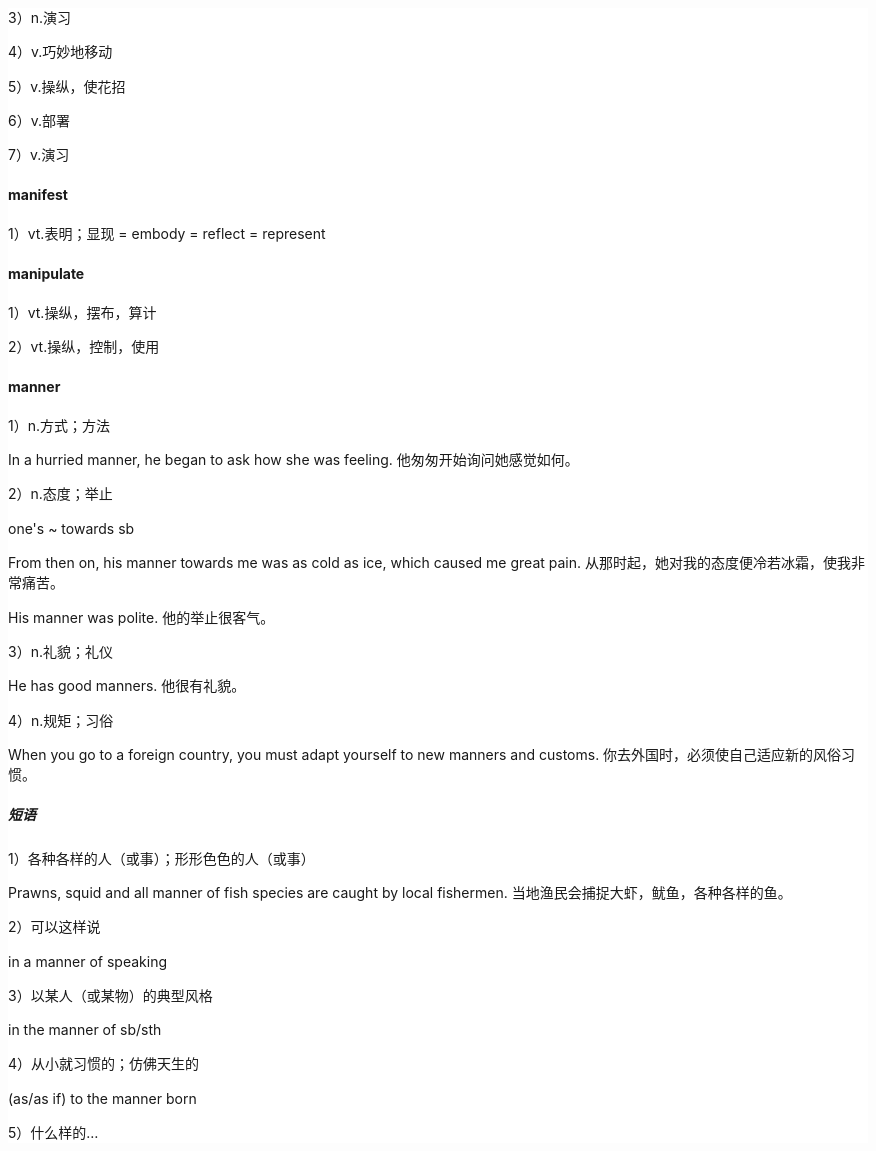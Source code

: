 3）n.演习

4）v.巧妙地移动

5）v.操纵，使花招

6）v.部署

7）v.演习

#### manifest

1）vt.表明；显现 = embody = reflect = represent

#### manipulate

1）vt.操纵，摆布，算计

2）vt.操纵，控制，使用

#### manner

1）n.方式；方法

In a hurried manner, he began to ask how she was feeling.	他匆匆开始询问她感觉如何。

2）n.态度；举止

one's ~ towards sb

From then on, his manner towards me was as cold as ice, which caused me great pain.	从那时起，她对我的态度便冷若冰霜，使我非常痛苦。

His manner was polite.	他的举止很客气。

3）n.礼貌；礼仪

He has good manners.	他很有礼貌。

4）n.规矩；习俗

When you go to a foreign country, you must adapt yourself to new manners and customs.	你去外国时，必须使自己适应新的风俗习惯。

##### 短语

1）各种各样的人（或事）；形形色色的人（或事）

Prawns, squid and all manner of fish species are caught by local fishermen.	当地渔民会捕捉大虾，鱿鱼，各种各样的鱼。

2）可以这样说

in a manner of speaking

3）以某人（或某物）的典型风格

in the manner of sb/sth

4）从小就习惯的；仿佛天生的

(as/as if) to the manner born

5）什么样的…
